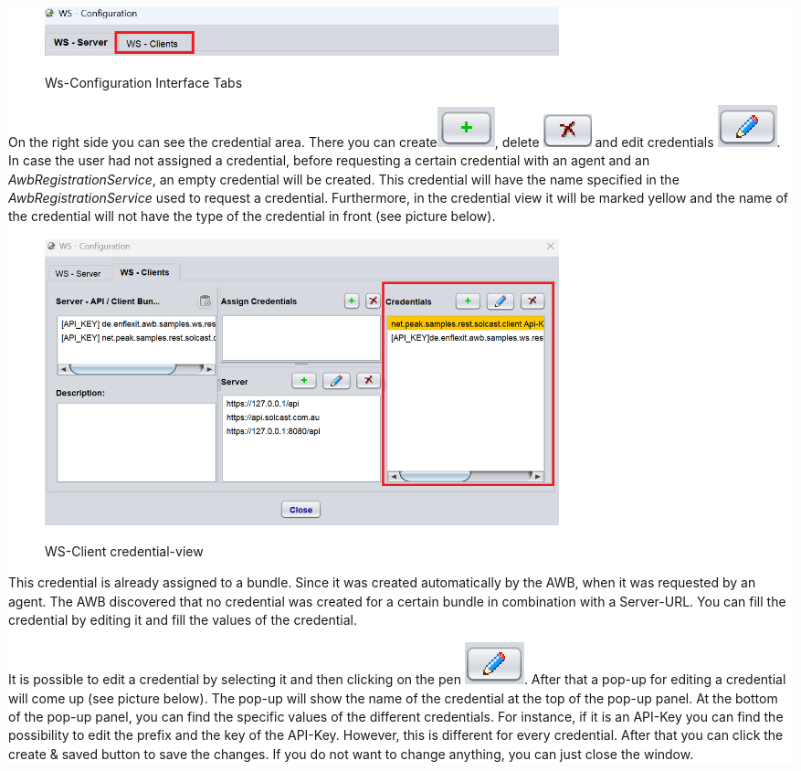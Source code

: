 <figure><img src="../.gitbook/assets/WS-ConfigurationInterface.png" alt="" width="563"><figcaption><p>Ws-Configuration Interface Tabs</p></figcaption></figure>

On the right side you can see the credential area. There you can create<img src="../.gitbook/assets/grafik (11).png" alt="" data-size="line">, delete <img src="../.gitbook/assets/grafik (32).png" alt="" data-size="line"> and edit credentials <img src="../.gitbook/assets/grafik (13).png" alt="" data-size="line">. In case the user had not assigned a credential, before requesting a certain credential with an agent and an _AwbRegistrationService_, an empty credential will be created. This credential will have the name specified in the _AwbRegistrationService_ used to request a credential. Furthermore, in the credential view it will be marked yellow and the name of the credential will not have the type of the credential in front (see picture below).&#x20;

<figure><img src="../.gitbook/assets/WsClientSide_credentialView.png" alt="" width="563"><figcaption><p>WS-Client credential-view</p></figcaption></figure>

This credential is already assigned to a bundle. Since it was created automatically by the AWB, when it was requested by an agent. The AWB discovered that no credential was created for a certain bundle in combination with a Server-URL. You can fill the credential by editing it and fill the values of the credential.

It is possible to edit a credential by selecting it and then clicking on the pen <img src="../.gitbook/assets/grafik (13).png" alt="" data-size="line">. After that a pop-up for editing a credential will come up (see picture below). The pop-up will show the name of the credential at the top of the pop-up panel. At the bottom of the pop-up panel, you can find the specific values of the different credentials. For instance, if it is an API-Key you can find the possibility to edit the prefix and the key of the API-Key. However, this is different for every credential. After that you can click the create & saved button to save the changes. If you do not want to change anything, you can just close the window.
